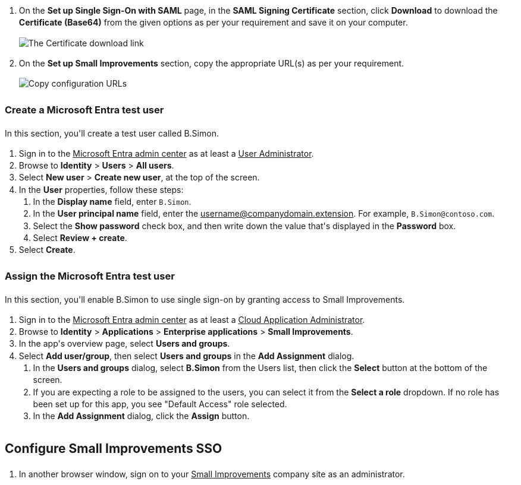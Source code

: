 1. On the **Set up Single Sign-On with SAML** page, in the **SAML Signing Certificate** section, click **Download** to download the **Certificate (Base64)** from the given options as per your requirement and save it on your computer.

	![The Certificate download link](common/certificatebase64.png)

1. On the **Set up Small Improvements** section, copy the appropriate URL(s) as per your requirement.

	![Copy configuration URLs](common/copy-configuration-urls.png)

<a name='create-an-azure-ad-test-user'></a>

### Create a Microsoft Entra test user

In this section, you'll create a test user called B.Simon.

1. Sign in to the [Microsoft Entra admin center](https://entra.microsoft.com) as at least a [User Administrator](~/identity/role-based-access-control/permissions-reference.md#user-administrator).
1. Browse to **Identity** > **Users** > **All users**.
1. Select **New user** > **Create new user**, at the top of the screen.
1. In the **User** properties, follow these steps:
   1. In the **Display name** field, enter `B.Simon`.  
   1. In the **User principal name** field, enter the username@companydomain.extension. For example, `B.Simon@contoso.com`.
   1. Select the **Show password** check box, and then write down the value that's displayed in the **Password** box.
   1. Select **Review + create**.
1. Select **Create**.

<a name='assign-the-azure-ad-test-user'></a>

### Assign the Microsoft Entra test user

In this section, you'll enable B.Simon to use single sign-on by granting access to Small Improvements.

1. Sign in to the [Microsoft Entra admin center](https://entra.microsoft.com) as at least a [Cloud Application Administrator](~/identity/role-based-access-control/permissions-reference.md#cloud-application-administrator).
1. Browse to **Identity** > **Applications** > **Enterprise applications** > **Small Improvements**.
1. In the app's overview page, select **Users and groups**.
1. Select **Add user/group**, then select **Users and groups** in the **Add Assignment** dialog.
   1. In the **Users and groups** dialog, select **B.Simon** from the Users list, then click the **Select** button at the bottom of the screen.
   1. If you are expecting a role to be assigned to the users, you can select it from the **Select a role** dropdown. If no role has been set up for this app, you see "Default Access" role selected.
   1. In the **Add Assignment** dialog, click the **Assign** button.

## Configure Small Improvements SSO

1. In another browser window, sign on to your [Small Improvements](https://small-improvements.com) company site as an administrator.
